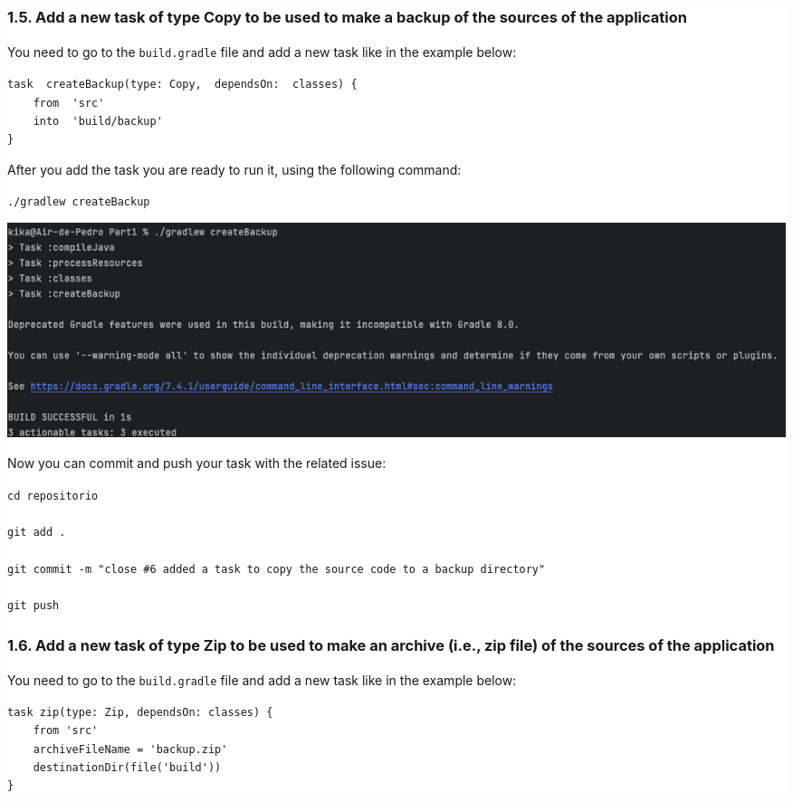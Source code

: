 ### 1.5. Add a new task of type Copy to be used to make a backup of the sources of the application

You need to go to the `build.gradle` file and add a new task like in the example below:

```
task  createBackup(type: Copy,  dependsOn:  classes) {
	from  'src'
	into  'build/backup'
}
```

After you add the task you are ready to run it, using the following command:

````
./gradlew createBackup
````

![(.:gradlew createBackup).png](%28.%3Agradlew%20createBackup%29.png)

Now you can commit and push your task with the related issue:

```
cd repositorio

git add .

git commit -m "close #6 added a task to copy the source code to a backup directory"

git push
``` 

### 1.6. Add a new task of type Zip to be used to make an archive (i.e., zip file) of the sources of the application

You need to go to the `build.gradle` file and add a new task like in the example below:

```
task zip(type: Zip, dependsOn: classes) {
	from 'src'
	archiveFileName = 'backup.zip'
	destinationDir(file('build'))
}
```
